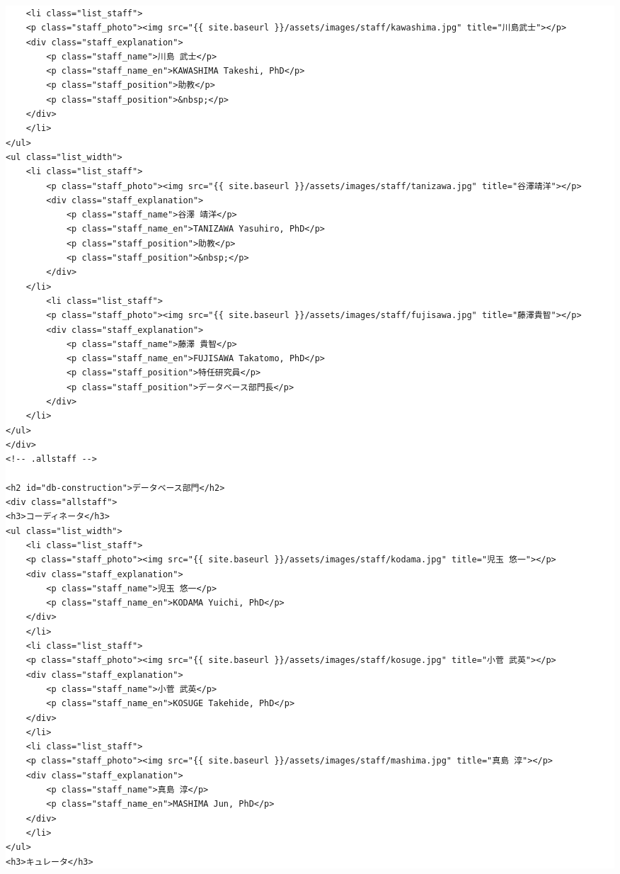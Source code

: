         <li class="list_staff">
        <p class="staff_photo"><img src="{{ site.baseurl }}/assets/images/staff/kawashima.jpg" title="川島武士"></p>
        <div class="staff_explanation">
            <p class="staff_name">川島 武士</p>
            <p class="staff_name_en">KAWASHIMA Takeshi, PhD</p>
            <p class="staff_position">助教</p>
            <p class="staff_position">&nbsp;</p>
        </div>
        </li>
    </ul> 
    <ul class="list_width">
        <li class="list_staff">
            <p class="staff_photo"><img src="{{ site.baseurl }}/assets/images/staff/tanizawa.jpg" title="谷澤靖洋"></p>
            <div class="staff_explanation">
                <p class="staff_name">谷澤 靖洋</p>
                <p class="staff_name_en">TANIZAWA Yasuhiro, PhD</p>
                <p class="staff_position">助教</p>
                <p class="staff_position">&nbsp;</p>
            </div>
        </li>
            <li class="list_staff">
            <p class="staff_photo"><img src="{{ site.baseurl }}/assets/images/staff/fujisawa.jpg" title="藤澤貴智"></p>
            <div class="staff_explanation">
                <p class="staff_name">藤澤 貴智</p>
                <p class="staff_name_en">FUJISAWA Takatomo, PhD</p>
                <p class="staff_position">特任研究員</p>
                <p class="staff_position">データベース部門長</p>
            </div>
        </li>
    </ul>
    </div>
    <!-- .allstaff -->

    <h2 id="db-construction">データベース部門</h2>
    <div class="allstaff">
    <h3>コーディネータ</h3>
    <ul class="list_width">
        <li class="list_staff">
        <p class="staff_photo"><img src="{{ site.baseurl }}/assets/images/staff/kodama.jpg" title="児玉 悠一"></p>
        <div class="staff_explanation">
            <p class="staff_name">児玉 悠一</p>
            <p class="staff_name_en">KODAMA Yuichi, PhD</p>
        </div>
        </li>  
        <li class="list_staff">
        <p class="staff_photo"><img src="{{ site.baseurl }}/assets/images/staff/kosuge.jpg" title="小菅 武英"></p>
        <div class="staff_explanation">
            <p class="staff_name">小菅 武英</p>
            <p class="staff_name_en">KOSUGE Takehide, PhD</p>
        </div>
        </li>  
        <li class="list_staff">
        <p class="staff_photo"><img src="{{ site.baseurl }}/assets/images/staff/mashima.jpg" title="真島 淳"></p>
        <div class="staff_explanation">
            <p class="staff_name">真島 淳</p>
            <p class="staff_name_en">MASHIMA Jun, PhD</p>
        </div>
        </li>
    </ul>  
    <h3>キュレータ</h3>